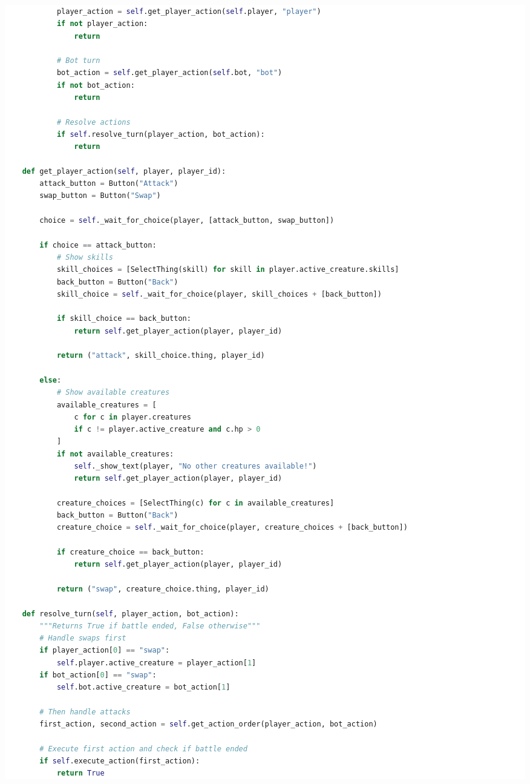 ```python main_game/scenes/main_game_scene.py
            player_action = self.get_player_action(self.player, "player")
            if not player_action:
                return
                
            # Bot turn
            bot_action = self.get_player_action(self.bot, "bot")
            if not bot_action:
                return
                
            # Resolve actions
            if self.resolve_turn(player_action, bot_action):
                return

    def get_player_action(self, player, player_id):
        attack_button = Button("Attack")
        swap_button = Button("Swap")
        
        choice = self._wait_for_choice(player, [attack_button, swap_button])
        
        if choice == attack_button:
            # Show skills
            skill_choices = [SelectThing(skill) for skill in player.active_creature.skills]
            back_button = Button("Back")
            skill_choice = self._wait_for_choice(player, skill_choices + [back_button])
            
            if skill_choice == back_button:
                return self.get_player_action(player, player_id)
                
            return ("attack", skill_choice.thing, player_id)
            
        else:
            # Show available creatures
            available_creatures = [
                c for c in player.creatures 
                if c != player.active_creature and c.hp > 0
            ]
            if not available_creatures:
                self._show_text(player, "No other creatures available!")
                return self.get_player_action(player, player_id)
                
            creature_choices = [SelectThing(c) for c in available_creatures]
            back_button = Button("Back")
            creature_choice = self._wait_for_choice(player, creature_choices + [back_button])
            
            if creature_choice == back_button:
                return self.get_player_action(player, player_id)
                
            return ("swap", creature_choice.thing, player_id)

    def resolve_turn(self, player_action, bot_action):
        """Returns True if battle ended, False otherwise"""
        # Handle swaps first
        if player_action[0] == "swap":
            self.player.active_creature = player_action[1]
        if bot_action[0] == "swap":
            self.bot.active_creature = bot_action[1]
            
        # Then handle attacks
        first_action, second_action = self.get_action_order(player_action, bot_action)
        
        # Execute first action and check if battle ended
        if self.execute_action(first_action):
            return True
```